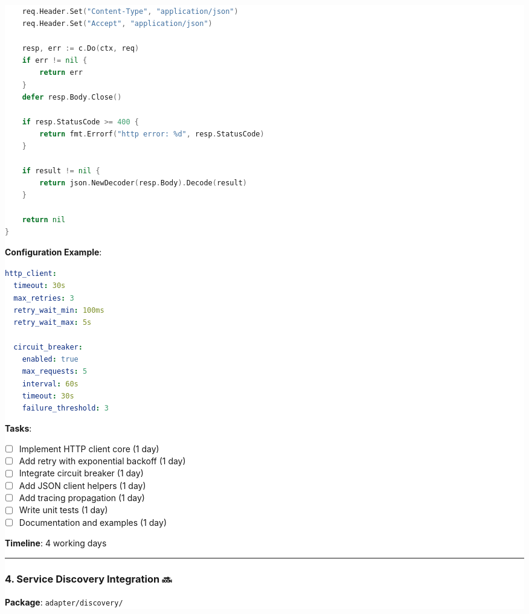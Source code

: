 ```go
    req.Header.Set("Content-Type", "application/json")
    req.Header.Set("Accept", "application/json")

    resp, err := c.Do(ctx, req)
    if err != nil {
        return err
    }
    defer resp.Body.Close()

    if resp.StatusCode >= 400 {
        return fmt.Errorf("http error: %d", resp.StatusCode)
    }

    if result != nil {
        return json.NewDecoder(resp.Body).Decode(result)
    }

    return nil
}
```

**Configuration Example**:
```yaml
http_client:
  timeout: 30s
  max_retries: 3
  retry_wait_min: 100ms
  retry_wait_max: 5s

  circuit_breaker:
    enabled: true
    max_requests: 5
    interval: 60s
    timeout: 30s
    failure_threshold: 3
```

**Tasks**:
- [ ] Implement HTTP client core (1 day)
- [ ] Add retry with exponential backoff (1 day)
- [ ] Integrate circuit breaker (1 day)
- [ ] Add JSON client helpers (1 day)
- [ ] Add tracing propagation (1 day)
- [ ] Write unit tests (1 day)
- [ ] Documentation and examples (1 day)

**Timeline**: 4 working days

---

### 4. Service Discovery Integration 🔜

**Package**: `adapter/discovery/`
